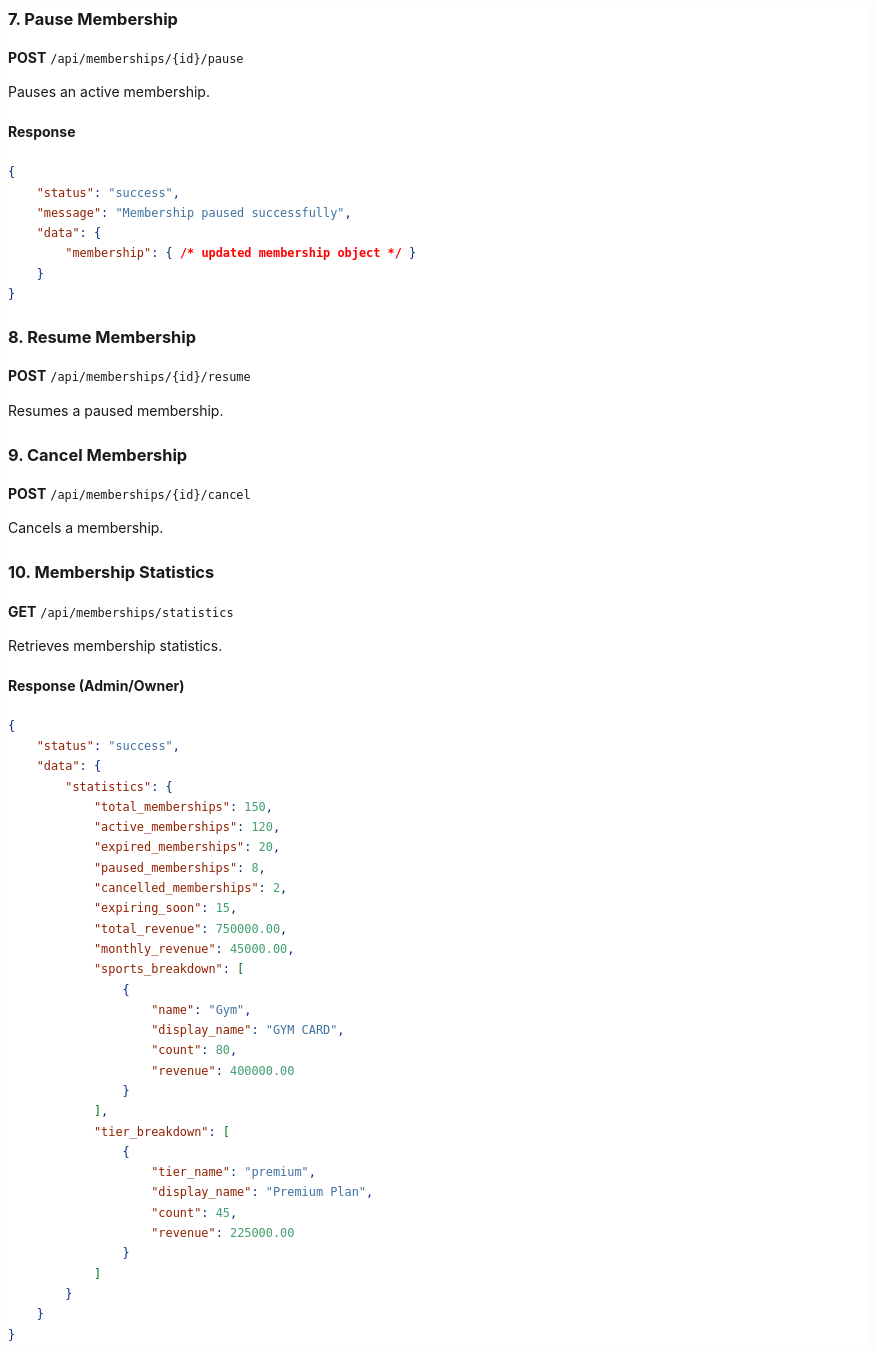 ### 7. Pause Membership
**POST** `/api/memberships/{id}/pause`

Pauses an active membership.

#### Response
```json
{
    "status": "success",
    "message": "Membership paused successfully",
    "data": {
        "membership": { /* updated membership object */ }
    }
}
```

### 8. Resume Membership
**POST** `/api/memberships/{id}/resume`

Resumes a paused membership.

### 9. Cancel Membership
**POST** `/api/memberships/{id}/cancel`

Cancels a membership.

### 10. Membership Statistics
**GET** `/api/memberships/statistics`

Retrieves membership statistics.

#### Response (Admin/Owner)
```json
{
    "status": "success",
    "data": {
        "statistics": {
            "total_memberships": 150,
            "active_memberships": 120,
            "expired_memberships": 20,
            "paused_memberships": 8,
            "cancelled_memberships": 2,
            "expiring_soon": 15,
            "total_revenue": 750000.00,
            "monthly_revenue": 45000.00,
            "sports_breakdown": [
                {
                    "name": "Gym",
                    "display_name": "GYM CARD",
                    "count": 80,
                    "revenue": 400000.00
                }
            ],
            "tier_breakdown": [
                {
                    "tier_name": "premium",
                    "display_name": "Premium Plan",
                    "count": 45,
                    "revenue": 225000.00
                }
            ]
        }
    }
}
```